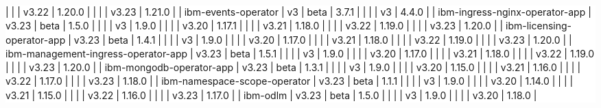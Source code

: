 |                                     |                   | v3.22        | 1.20.0           |
|                                     |                   | v3.23        | 1.21.0           |
| ibm-events-operator                 | v3                | beta         | 3.7.1            |
|                                     |                   | v3           | 4.4.0            |
| ibm-ingress-nginx-operator-app      | v3.23             | beta         | 1.5.0            |
|                                     |                   | v3           | 1.9.0            |
|                                     |                   | v3.20        | 1.17.1           |
|                                     |                   | v3.21        | 1.18.0           |
|                                     |                   | v3.22        | 1.19.0           |
|                                     |                   | v3.23        | 1.20.0           |
| ibm-licensing-operator-app          | v3.23             | beta         | 1.4.1            |
|                                     |                   | v3           | 1.9.0            |
|                                     |                   | v3.20        | 1.17.0           |
|                                     |                   | v3.21        | 1.18.0           |
|                                     |                   | v3.22        | 1.19.0           |
|                                     |                   | v3.23        | 1.20.0           |
| ibm-management-ingress-operator-app | v3.23             | beta         | 1.5.1            |
|                                     |                   | v3           | 1.9.0            |
|                                     |                   | v3.20        | 1.17.0           |
|                                     |                   | v3.21        | 1.18.0           |
|                                     |                   | v3.22        | 1.19.0           |
|                                     |                   | v3.23        | 1.20.0           |
| ibm-mongodb-operator-app            | v3.23             | beta         | 1.3.1            |
|                                     |                   | v3           | 1.9.0            |
|                                     |                   | v3.20        | 1.15.0           |
|                                     |                   | v3.21        | 1.16.0           |
|                                     |                   | v3.22        | 1.17.0           |
|                                     |                   | v3.23        | 1.18.0           |
| ibm-namespace-scope-operator        | v3.23             | beta         | 1.1.1            |
|                                     |                   | v3           | 1.9.0            |
|                                     |                   | v3.20        | 1.14.0           |
|                                     |                   | v3.21        | 1.15.0           |
|                                     |                   | v3.22        | 1.16.0           |
|                                     |                   | v3.23        | 1.17.0           |
| ibm-odlm                            | v3.23             | beta         | 1.5.0            |
|                                     |                   | v3           | 1.9.0            |
|                                     |                   | v3.20        | 1.18.0           |